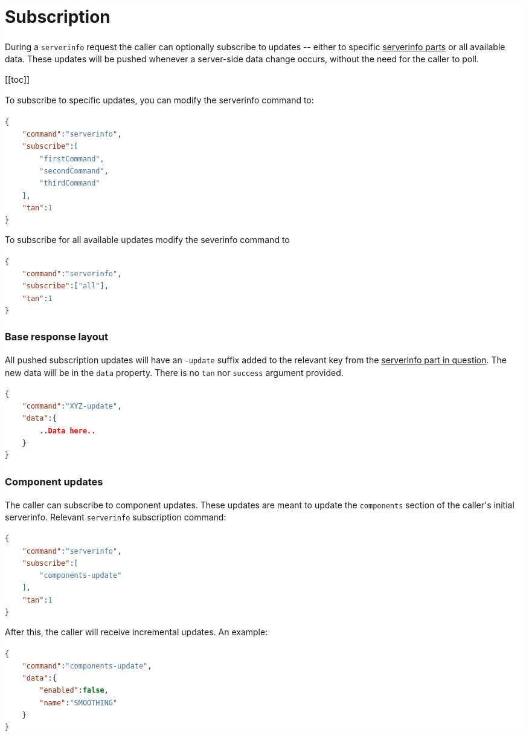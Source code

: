 # Subscription
During a `serverinfo` request the caller can optionally subscribe to updates -- either
to specific [serverinfo parts](/en/json/ServerInfo.html#parts) or all available data.
These updates will be pushed whenever a server-side data change occurs, without the need
for the caller to poll.

[[toc]]

To subscribe to specific updates, you can modify the serverinfo command to:
```json
{
    "command":"serverinfo",
    "subscribe":[
        "firstCommand",
        "secondCommand",
        "thirdCommand"
    ],
    "tan":1
}
```
To subscribe for all available updates modify the severinfo command to
```json
{
    "command":"serverinfo",
    "subscribe":["all"],
    "tan":1
}
```
### Base response layout
All pushed subscription updates will have an `-update` suffix added to the relevant key
from the [serverinfo part in question](/en/json/ServerInfo.html#parts). The new data
will be in the `data` property. There is no `tan` nor `success` argument provided.
```json
{
    "command":"XYZ-update",
    "data":{
        ..Data here..
    }
}
```
### Component updates
The caller can subscribe to component updates. These updates are meant to update the
`components` section of the caller's initial serverinfo. Relevant `serverinfo`
subscription command:

```json
{
    "command":"serverinfo",
    "subscribe":[
        "components-update"
    ],
    "tan":1
}
```
After this, the caller will receive incremental updates. An example:
```json
{
    "command":"components-update",
    "data":{
        "enabled":false,
        "name":"SMOOTHING"
    }
}
```